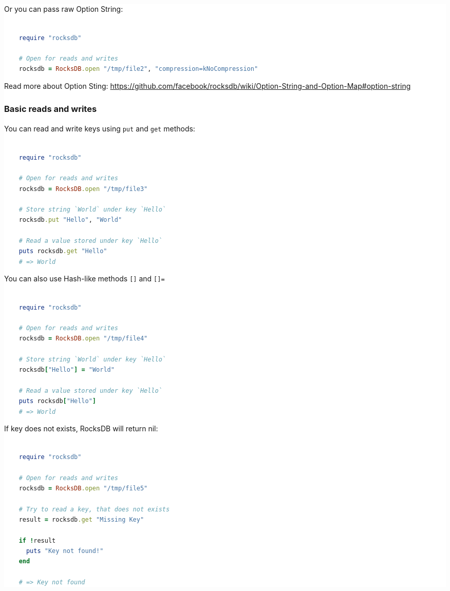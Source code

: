 Or you can pass raw Option String:

```ruby

    require "rocksdb"

    # Open for reads and writes
    rocksdb = RocksDB.open "/tmp/file2", "compression=kNoCompression"
```

Read more about Option Sting: https://github.com/facebook/rocksdb/wiki/Option-String-and-Option-Map#option-string

### Basic reads and writes

You can read and write keys using `put` and `get` methods:

```ruby

    require "rocksdb"

    # Open for reads and writes
    rocksdb = RocksDB.open "/tmp/file3"

    # Store string `World` under key `Hello`
    rocksdb.put "Hello", "World"

    # Read a value stored under key `Hello`
    puts rocksdb.get "Hello"
    # => World
```

You can also use Hash-like methods `[]` and `[]=`

```ruby

    require "rocksdb"

    # Open for reads and writes
    rocksdb = RocksDB.open "/tmp/file4"

    # Store string `World` under key `Hello`
    rocksdb["Hello"] = "World"

    # Read a value stored under key `Hello`
    puts rocksdb["Hello"]
    # => World
```

If key does not exists, RocksDB will return nil:

```ruby

    require "rocksdb"

    # Open for reads and writes
    rocksdb = RocksDB.open "/tmp/file5"

    # Try to read a key, that does not exists
    result = rocksdb.get "Missing Key"

    if !result
      puts "Key not found!"
    end

    # => Key not found
```
